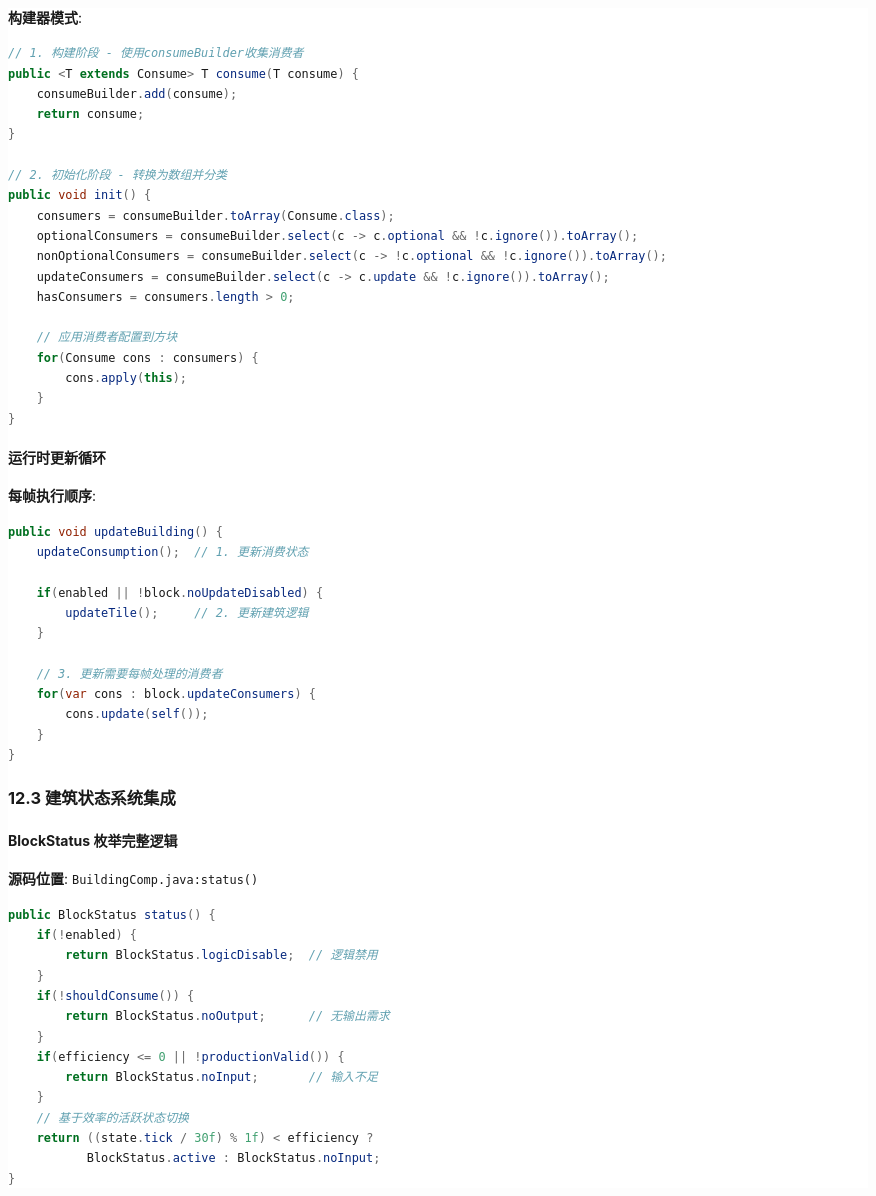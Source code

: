 **构建器模式**:
```java
// 1. 构建阶段 - 使用consumeBuilder收集消费者
public <T extends Consume> T consume(T consume) {
    consumeBuilder.add(consume);
    return consume;
}

// 2. 初始化阶段 - 转换为数组并分类
public void init() {
    consumers = consumeBuilder.toArray(Consume.class);
    optionalConsumers = consumeBuilder.select(c -> c.optional && !c.ignore()).toArray();
    nonOptionalConsumers = consumeBuilder.select(c -> !c.optional && !c.ignore()).toArray();
    updateConsumers = consumeBuilder.select(c -> c.update && !c.ignore()).toArray();
    hasConsumers = consumers.length > 0;

    // 应用消费者配置到方块
    for(Consume cons : consumers) {
        cons.apply(this);
    }
}
```

#### 运行时更新循环

**每帧执行顺序**:
```java
public void updateBuilding() {
    updateConsumption();  // 1. 更新消费状态

    if(enabled || !block.noUpdateDisabled) {
        updateTile();     // 2. 更新建筑逻辑
    }

    // 3. 更新需要每帧处理的消费者
    for(var cons : block.updateConsumers) {
        cons.update(self());
    }
}
```

### 12.3 建筑状态系统集成

#### BlockStatus 枚举完整逻辑

**源码位置**: `BuildingComp.java:status()`

```java
public BlockStatus status() {
    if(!enabled) {
        return BlockStatus.logicDisable;  // 逻辑禁用
    }
    if(!shouldConsume()) {
        return BlockStatus.noOutput;      // 无输出需求
    }
    if(efficiency <= 0 || !productionValid()) {
        return BlockStatus.noInput;       // 输入不足
    }
    // 基于效率的活跃状态切换
    return ((state.tick / 30f) % 1f) < efficiency ?
           BlockStatus.active : BlockStatus.noInput;
}
```
